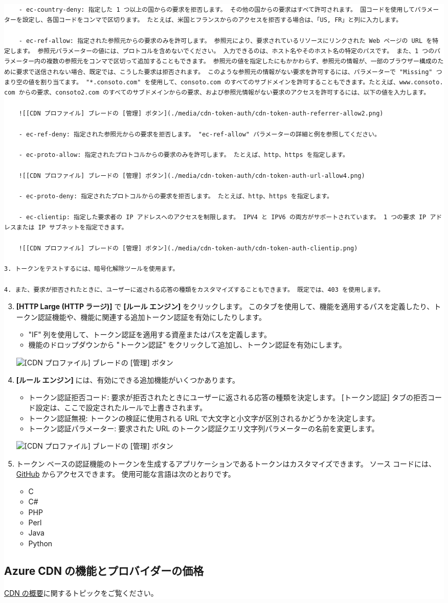         - ec-country-deny: 指定した 1 つ以上の国からの要求を拒否します。 その他の国からの要求はすべて許可されます。 国コードを使用してパラメーターを設定し、各国コードをコンマで区切ります。 たとえば、米国とフランスからのアクセスを拒否する場合は、「US, FR」と列に入力します。
    
        - ec-ref-allow: 指定された参照元からの要求のみを許可します。 参照元により、要求されているリソースにリンクされた Web ページの URL を特定します。 参照元パラメーターの値には、プロトコルを含めないでください。 入力できるのは、ホスト名やそのホスト名の特定のパスです。 また、1 つのパラメーター内の複数の参照元をコンマで区切って追加することもできます。 参照元の値を指定したにもかかわらず、参照元の情報が、一部のブラウザー構成のために要求で送信されない場合、既定では、こうした要求は拒否されます。 このような参照元の情報がない要求を許可するには、パラメーターで "Missing" つまり空の値を割り当てます。 "*.consoto.com" を使用して、consoto.com のすべてのサブドメインを許可することもできます。たとえば、www.consoto.com からの要求、consoto2.com のすべてのサブドメインからの要求、および参照元情報がない要求のアクセスを許可するには、以下の値を入力します。
        
        ![[CDN プロファイル] ブレードの [管理] ボタン](./media/cdn-token-auth/cdn-token-auth-referrer-allow2.png)
    
        - ec-ref-deny: 指定された参照元からの要求を拒否します。 "ec-ref-allow" パラメーターの詳細と例を参照してください。
         
        - ec-proto-allow: 指定されたプロトコルからの要求のみを許可します。 たとえば、http、https を指定します。
        
        ![[CDN プロファイル] ブレードの [管理] ボタン](./media/cdn-token-auth/cdn-token-auth-url-allow4.png)
            
        - ec-proto-deny: 指定されたプロトコルからの要求を拒否します。 たとえば、http、https を指定します。
    
        - ec-clientip: 指定した要求者の IP アドレスへのアクセスを制限します。 IPV4 と IPV6 の両方がサポートされています。 1 つの要求 IP アドレスまたは IP サブネットを指定できます。
            
        ![[CDN プロファイル] ブレードの [管理] ボタン](./media/cdn-token-auth/cdn-token-auth-clientip.png)
        
    3. トークンをテストするには、暗号化解除ツールを使用ます。

    4. また、要求が拒否されたときに、ユーザーに返される応答の種類をカスタマイズすることもできます。 既定では、403 を使用します。

3. **[HTTP Large (HTTP ラージ)]** で **[ルール エンジン]** をクリックします。 このタブを使用して、機能を適用するパスを定義したり、トークン認証機能や、機能に関連する追加トークン認証を有効にしたりします。

    - "IF" 列を使用して、トークン認証を適用する資産またはパスを定義します。 
    - 機能のドロップダウンから "トークン認証" をクリックして追加し、トークン認証を有効にします。
        
    ![[CDN プロファイル] ブレードの [管理] ボタン](./media/cdn-token-auth/cdn-rules-engine-enable2.png)

4. **[ルール エンジン]** には、有効にできる追加機能がいくつかあります。
    
    - トークン認証拒否コード: 要求が拒否されたときにユーザーに返される応答の種類を決定します。 [トークン認証] タブの拒否コード設定は、ここで設定されたルールで上書きされます。
    - トークン認証無視: トークンの検証に使用される URL で大文字と小文字が区別されるかどうかを決定します。
    - トークン認証パラメーター: 要求された URL のトークン認証クエリ文字列パラメーターの名前を変更します。 
        
    ![[CDN プロファイル] ブレードの [管理] ボタン](./media/cdn-token-auth/cdn-rules-engine2.png)

5. トークン ベースの認証機能のトークンを生成するアプリケーションであるトークンはカスタマイズできます。 ソース コードには、[GitHub](https://github.com/VerizonDigital/ectoken) からアクセスできます。
使用可能な言語は次のとおりです。
    
    - C
    - C#
    - PHP
    - Perl
    - Java
    - Python    


## <a name="azure-cdn-features-and-provider-pricing"></a>Azure CDN の機能とプロバイダーの価格

[CDN の概要](cdn-overview.md)に関するトピックをご覧ください。
